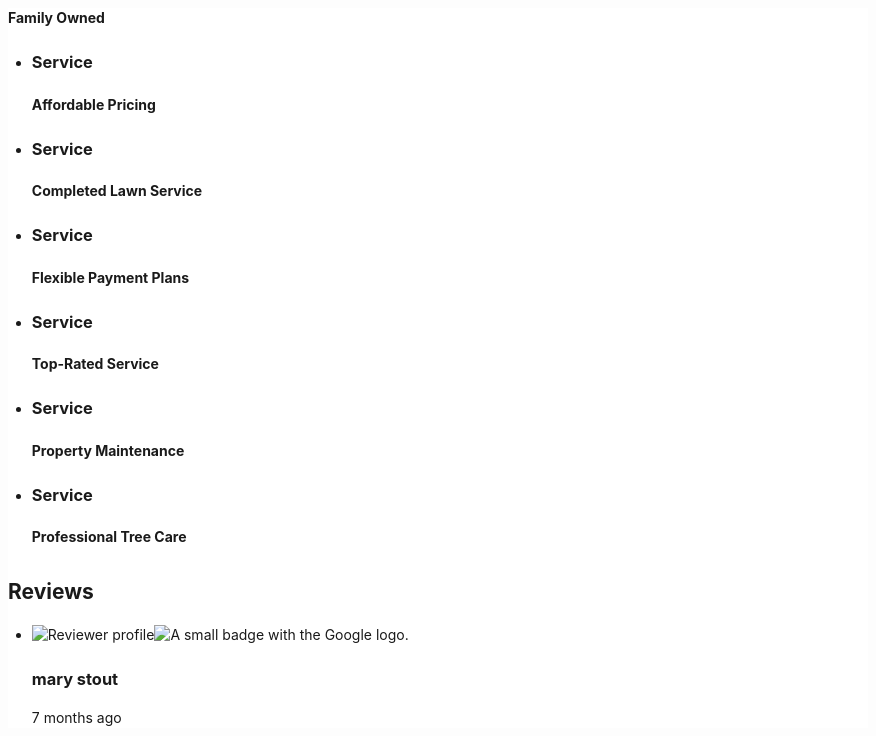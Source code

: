 

  #### Family Owned

- ### Service



  #### Affordable Pricing

- ### Service



  #### Completed Lawn Service

- ### Service



  #### Flexible Payment Plans

- ### Service



  #### Top-Rated Service

- ### Service



  #### Property Maintenance

- ### Service



  #### Professional Tree Care


## Reviews

- ![Reviewer profile](https://lh3.googleusercontent.com/a/ACg8ocL7f50bQwS9Bil5MAeWl-3xTnDXvI5K5b68SVJ5_QLZCocTXQ=s128-c0x00000000-cc-rp-mo)![A small badge with the Google logo.](https://cdn.jobber.com/yr/logos/third-party/icon_google.svg)



  ### mary stout











  7 months ago






